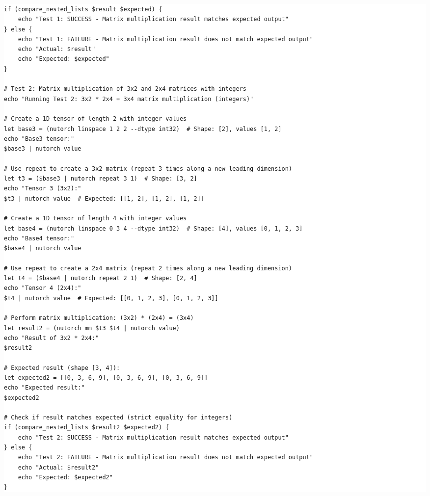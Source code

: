 ```nu
if (compare_nested_lists $result $expected) {
    echo "Test 1: SUCCESS - Matrix multiplication result matches expected output"
} else {
    echo "Test 1: FAILURE - Matrix multiplication result does not match expected output"
    echo "Actual: $result"
    echo "Expected: $expected"
}

# Test 2: Matrix multiplication of 3x2 and 2x4 matrices with integers
echo "Running Test 2: 3x2 * 2x4 = 3x4 matrix multiplication (integers)"

# Create a 1D tensor of length 2 with integer values
let base3 = (nutorch linspace 1 2 2 --dtype int32)  # Shape: [2], values [1, 2]
echo "Base3 tensor:"
$base3 | nutorch value

# Use repeat to create a 3x2 matrix (repeat 3 times along a new leading dimension)
let t3 = ($base3 | nutorch repeat 3 1)  # Shape: [3, 2]
echo "Tensor 3 (3x2):"
$t3 | nutorch value  # Expected: [[1, 2], [1, 2], [1, 2]]

# Create a 1D tensor of length 4 with integer values
let base4 = (nutorch linspace 0 3 4 --dtype int32)  # Shape: [4], values [0, 1, 2, 3]
echo "Base4 tensor:"
$base4 | nutorch value

# Use repeat to create a 2x4 matrix (repeat 2 times along a new leading dimension)
let t4 = ($base4 | nutorch repeat 2 1)  # Shape: [2, 4]
echo "Tensor 4 (2x4):"
$t4 | nutorch value  # Expected: [[0, 1, 2, 3], [0, 1, 2, 3]]

# Perform matrix multiplication: (3x2) * (2x4) = (3x4)
let result2 = (nutorch mm $t3 $t4 | nutorch value)
echo "Result of 3x2 * 2x4:"
$result2

# Expected result (shape [3, 4]):
let expected2 = [[0, 3, 6, 9], [0, 3, 6, 9], [0, 3, 6, 9]]
echo "Expected result:"
$expected2

# Check if result matches expected (strict equality for integers)
if (compare_nested_lists $result2 $expected2) {
    echo "Test 2: SUCCESS - Matrix multiplication result matches expected output"
} else {
    echo "Test 2: FAILURE - Matrix multiplication result does not match expected output"
    echo "Actual: $result2"
    echo "Expected: $expected2"
}
```
